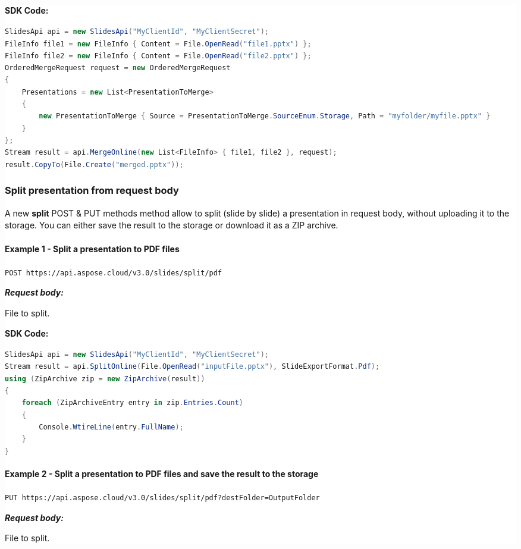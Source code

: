 **SDK Code:**

```csharp
SlidesApi api = new SlidesApi("MyClientId", "MyClientSecret");
FileInfo file1 = new FileInfo { Content = File.OpenRead("file1.pptx") };
FileInfo file2 = new FileInfo { Content = File.OpenRead("file2.pptx") };
OrderedMergeRequest request = new OrderedMergeRequest
{
    Presentations = new List<PresentationToMerge>
    {
        new PresentationToMerge { Source = PresentationToMerge.SourceEnum.Storage, Path = "myfolder/myfile.pptx" }
    }
};
Stream result = api.MergeOnline(new List<FileInfo> { file1, file2 }, request);
result.CopyTo(File.Create("merged.pptx"));
```

### **Split presentation from request body**
A new **split** POST & PUT methods method allow to split (slide by slide) a presentation in request body, without uploading it to the storage. You can either save the result to the storage or download it as a ZIP archive.
#### **Example 1 - Split a presentation to PDF files**

```
POST https://api.aspose.cloud/v3.0/slides/split/pdf
```

***Request body:***

File to split.

**SDK Code:**

```csharp
SlidesApi api = new SlidesApi("MyClientId", "MyClientSecret");
Stream result = api.SplitOnline(File.OpenRead("inputFile.pptx"), SlideExportFormat.Pdf);
using (ZipArchive zip = new ZipArchive(result))
{
    foreach (ZipArchiveEntry entry in zip.Entries.Count)
    {
        Console.WtireLine(entry.FullName);
    }
}
```

#### **Example 2 - Split a presentation to PDF files and save the result to the storage**

```
PUT https://api.aspose.cloud/v3.0/slides/split/pdf?destFolder=OutputFolder
```

***Request body:***

File to split.
